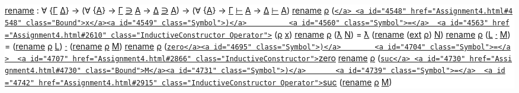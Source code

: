   <a id="More.rename"></a><a id="4465" href="{% endraw %}{{ site.baseurl }}{% link out/puc/2019/Assignment4.md %}{% raw %}#4465" class="Function">rename</a> <a id="4472" class="Symbol">:</a> <a id="4474" class="Symbol">∀</a> <a id="4476" class="Symbol">{</a><a id="4477" href="Assignment4.html#4477" class="Bound">Γ</a> <a id="4479" href="Assignment4.html#4479" class="Bound">Δ</a><a id="4480" class="Symbol">}</a> <a id="4482" class="Symbol">→</a> <a id="4484" class="Symbol">(∀</a> <a id="4487" class="Symbol">{</a><a id="4488" href="Assignment4.html#4488" class="Bound">A</a><a id="4489" class="Symbol">}</a> <a id="4491" class="Symbol">→</a> <a id="4493" href="Assignment4.html#4477" class="Bound">Γ</a> <a id="4495" href="Assignment4.html#2347" class="Datatype Operator">∋</a> <a id="4497" href="Assignment4.html#4488" class="Bound">A</a> <a id="4499" class="Symbol">→</a> <a id="4501" href="Assignment4.html#4479" class="Bound">Δ</a> <a id="4503" href="Assignment4.html#2347" class="Datatype Operator">∋</a> <a id="4505" href="Assignment4.html#4488" class="Bound">A</a><a id="4506" class="Symbol">)</a> <a id="4508" class="Symbol">→</a> <a id="4510" class="Symbol">(∀</a> <a id="4513" class="Symbol">{</a><a id="4514" href="Assignment4.html#4514" class="Bound">A</a><a id="4515" class="Symbol">}</a> <a id="4517" class="Symbol">→</a> <a id="4519" href="Assignment4.html#4477" class="Bound">Γ</a> <a id="4521" href="Assignment4.html#2554" class="Datatype Operator">⊢</a> <a id="4523" href="Assignment4.html#4514" class="Bound">A</a> <a id="4525" class="Symbol">→</a> <a id="4527" href="Assignment4.html#4479" class="Bound">Δ</a> <a id="4529" href="Assignment4.html#2554" class="Datatype Operator">⊢</a> <a id="4531" href="Assignment4.html#4514" class="Bound">A</a><a id="4532" class="Symbol">)</a>
  <a id="4536" href="{% endraw %}{{ site.baseurl }}{% link out/puc/2019/Assignment4.md %}{% raw %}#4465" class="Function">rename</a> <a id="4543" href="Assignment4.html#4543" class="Bound">ρ</a> <a id="4545" class="Symbol">(</a><a id="4546" href="Assignment4.html#2610" class="InductiveConstructor Operator">`</a> <a id="4548" href="Assignment4.html#4548" class="Bound">x</a><a id="4549" class="Symbol">)</a>          <a id="4560" class="Symbol">=</a>  <a id="4563" href="Assignment4.html#2610" class="InductiveConstructor Operator">`</a> <a id="4565" class="Symbol">(</a><a id="4566" href="Assignment4.html#4543" class="Bound">ρ</a> <a id="4568" href="Assignment4.html#4548" class="Bound">x</a><a id="4569" class="Symbol">)</a>
  <a id="4573" href="{% endraw %}{{ site.baseurl }}{% link out/puc/2019/Assignment4.md %}{% raw %}#4465" class="Function">rename</a> <a id="4580" href="Assignment4.html#4580" class="Bound">ρ</a> <a id="4582" class="Symbol">(</a><a id="4583" href="Assignment4.html#2688" class="InductiveConstructor Operator">ƛ</a> <a id="4585" href="Assignment4.html#4585" class="Bound">N</a><a id="4586" class="Symbol">)</a>          <a id="4597" class="Symbol">=</a>  <a id="4600" href="Assignment4.html#2688" class="InductiveConstructor Operator">ƛ</a> <a id="4602" class="Symbol">(</a><a id="4603" href="Assignment4.html#4465" class="Function">rename</a> <a id="4610" class="Symbol">(</a><a id="4611" href="Assignment4.html#4340" class="Function">ext</a> <a id="4615" href="Assignment4.html#4580" class="Bound">ρ</a><a id="4616" class="Symbol">)</a> <a id="4618" href="Assignment4.html#4585" class="Bound">N</a><a id="4619" class="Symbol">)</a>
  <a id="4623" href="{% endraw %}{{ site.baseurl }}{% link out/puc/2019/Assignment4.md %}{% raw %}#4465" class="Function">rename</a> <a id="4630" href="Assignment4.html#4630" class="Bound">ρ</a> <a id="4632" class="Symbol">(</a><a id="4633" href="Assignment4.html#4633" class="Bound">L</a> <a id="4635" href="Assignment4.html#2764" class="InductiveConstructor Operator">·</a> <a id="4637" href="Assignment4.html#4637" class="Bound">M</a><a id="4638" class="Symbol">)</a>        <a id="4647" class="Symbol">=</a>  <a id="4650" class="Symbol">(</a><a id="4651" href="Assignment4.html#4465" class="Function">rename</a> <a id="4658" href="Assignment4.html#4630" class="Bound">ρ</a> <a id="4660" href="Assignment4.html#4633" class="Bound">L</a><a id="4661" class="Symbol">)</a> <a id="4663" href="Assignment4.html#2764" class="InductiveConstructor Operator">·</a> <a id="4665" class="Symbol">(</a><a id="4666" href="Assignment4.html#4465" class="Function">rename</a> <a id="4673" href="Assignment4.html#4630" class="Bound">ρ</a> <a id="4675" href="Assignment4.html#4637" class="Bound">M</a><a id="4676" class="Symbol">)</a>
  <a id="4680" href="{% endraw %}{{ site.baseurl }}{% link out/puc/2019/Assignment4.md %}{% raw %}#4465" class="Function">rename</a> <a id="4687" href="Assignment4.html#4687" class="Bound">ρ</a> <a id="4689" class="Symbol">(</a><a id="4690" href="Assignment4.html#2866" class="InductiveConstructor">`zero</a><a id="4695" class="Symbol">)</a>        <a id="4704" class="Symbol">=</a>  <a id="4707" href="Assignment4.html#2866" class="InductiveConstructor">`zero</a>
  <a id="4715" href="{% endraw %}{{ site.baseurl }}{% link out/puc/2019/Assignment4.md %}{% raw %}#4465" class="Function">rename</a> <a id="4722" href="Assignment4.html#4722" class="Bound">ρ</a> <a id="4724" class="Symbol">(</a><a id="4725" href="Assignment4.html#2915" class="InductiveConstructor Operator">`suc</a> <a id="4730" href="Assignment4.html#4730" class="Bound">M</a><a id="4731" class="Symbol">)</a>       <a id="4739" class="Symbol">=</a>  <a id="4742" href="Assignment4.html#2915" class="InductiveConstructor Operator">`suc</a> <a id="4747" class="Symbol">(</a><a id="4748" href="Assignment4.html#4465" class="Function">rename</a> <a id="4755" href="Assignment4.html#4722" class="Bound">ρ</a> <a id="4757" href="Assignment4.html#4730" class="Bound">M</a><a id="4758" class="Symbol">)</a>